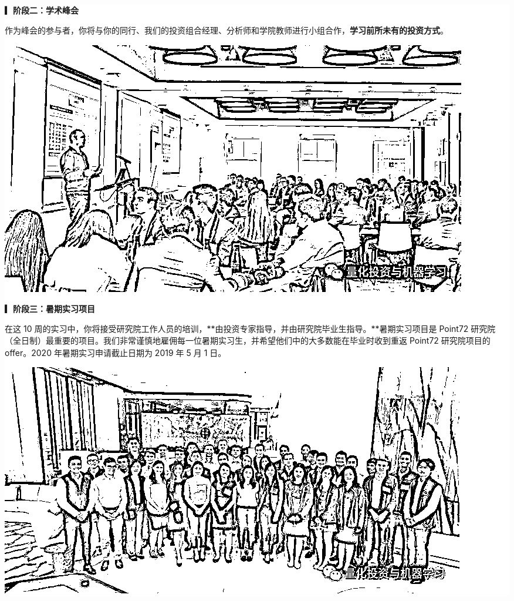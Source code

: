 **▎阶段二：学术峰会**

作为峰会的参与者，你将与你的同行、我们的投资组合经理、分析师和学院教师进行小组合作，**学习前所未有的投资方式**。

![](img/e3e3e309e927f7a80f1cc91de9a96f88.png)

**▎阶段三：暑期实习项目**

在这 10 周的实习中，你将接受研究院工作人员的培训，**由投资专家指导，并由研究院毕业生指导。**暑期实习项目是 Point72 研究院（全日制）最重要的项目。我们非常谨慎地雇佣每一位暑期实习生，并希望他们中的大多数能在毕业时收到重返 Point72 研究院项目的 offer。2020 年暑期实习申请截止日期为 2019 年 5 月 1 日。

![](img/e20b831b6be5425996e86641ffac9150.png)
